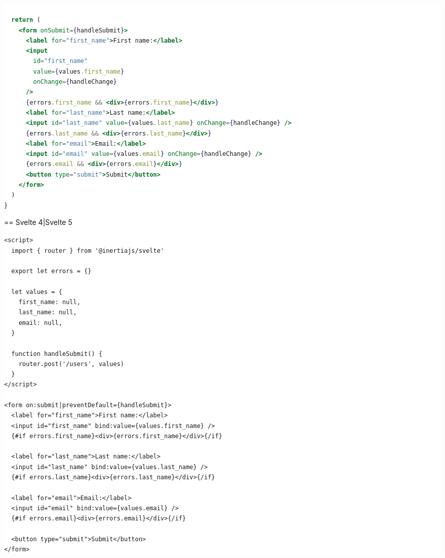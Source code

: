 ```jsx

  return (
    <form onSubmit={handleSubmit}>
      <label for="first_name">First name:</label>
      <input
        id="first_name"
        value={values.first_name}
        onChange={handleChange}
      />
      {errors.first_name && <div>{errors.first_name}</div>}
      <label for="last_name">Last name:</label>
      <input id="last_name" value={values.last_name} onChange={handleChange} />
      {errors.last_name && <div>{errors.last_name}</div>}
      <label for="email">Email:</label>
      <input id="email" value={values.email} onChange={handleChange} />
      {errors.email && <div>{errors.email}</div>}
      <button type="submit">Submit</button>
    </form>
  )
}
```

== Svelte 4|Svelte 5

```svelte
<script>
  import { router } from '@inertiajs/svelte'

  export let errors = {}

  let values = {
    first_name: null,
    last_name: null,
    email: null,
  }

  function handleSubmit() {
    router.post('/users', values)
  }
</script>

<form on:submit|preventDefault={handleSubmit}>
  <label for="first_name">First name:</label>
  <input id="first_name" bind:value={values.first_name} />
  {#if errors.first_name}<div>{errors.first_name}</div>{/if}

  <label for="last_name">Last name:</label>
  <input id="last_name" bind:value={values.last_name} />
  {#if errors.last_name}<div>{errors.last_name}</div>{/if}

  <label for="email">Email:</label>
  <input id="email" bind:value={values.email} />
  {#if errors.email}<div>{errors.email}</div>{/if}

  <button type="submit">Submit</button>
</form>
```
